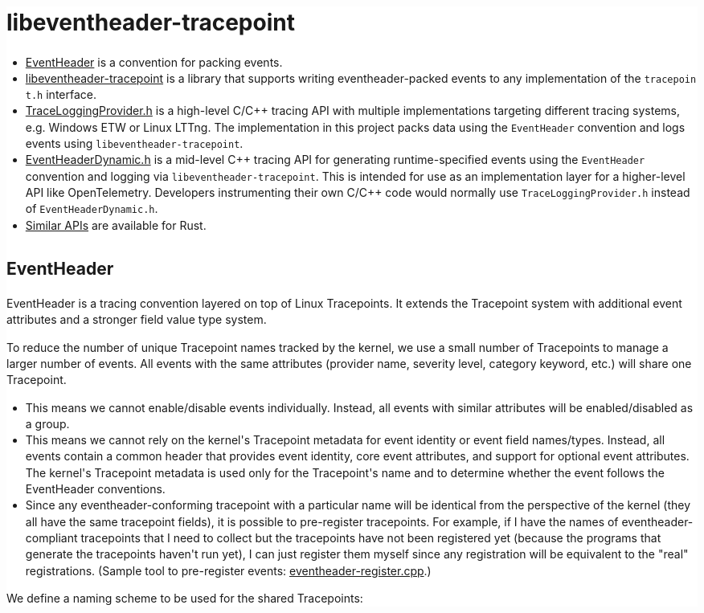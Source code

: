 #  libeventheader-tracepoint

- [EventHeader](include/eventheader/eventheader.h)
  is a convention for packing events.
- [libeventheader-tracepoint](src/eventheader-tracepoint.c)
  is a library that supports writing eventheader-packed events to any
  implementation of the `tracepoint.h` interface.
- [TraceLoggingProvider.h](include/eventheader/TraceLoggingProvider.h)
  is a high-level C/C++ tracing API with multiple implementations targeting
  different tracing systems, e.g. Windows ETW or Linux LTTng. The
  implementation in this project packs data using the `EventHeader` convention
  and logs events using `libeventheader-tracepoint`.
- [EventHeaderDynamic.h](include/eventheader/EventHeaderDynamic.h)
  is a mid-level C++ tracing API for generating runtime-specified events
  using the `EventHeader` convention and logging via `libeventheader-tracepoint`.
  This is intended for use as an implementation layer for a higher-level API
  like OpenTelemetry. Developers instrumenting their own C/C++ code would
  normally use `TraceLoggingProvider.h` instead of `EventHeaderDynamic.h`.
- [Similar APIs](../rust) are available for Rust.

## EventHeader

EventHeader is a tracing convention layered on top of Linux Tracepoints. It
extends the Tracepoint system with additional event attributes and a stronger
field value type system.

To reduce the number of unique Tracepoint names tracked by the kernel, we
use a small number of Tracepoints to manage a larger number of events. All
events with the same attributes (provider name, severity level, category
keyword, etc.) will share one Tracepoint.

- This means we cannot enable/disable events individually. Instead, all events
  with similar attributes will be enabled/disabled as a group.
- This means we cannot rely on the kernel's Tracepoint metadata for event
  identity or event field names/types. Instead, all events contain a common
  header that provides event identity, core event attributes, and support for
  optional event attributes. The kernel's Tracepoint metadata is used only for
  the Tracepoint's name and to determine whether the event follows the
  EventHeader conventions.
- Since any eventheader-conforming tracepoint with a particular name will be
  identical from the perspective of the kernel (they all have the same
  tracepoint fields), it is possible to pre-register tracepoints. For example,
  if I have the names of eventheader-compliant tracepoints that I need to
  collect but the tracepoints have not been registered yet (because the
  programs that generate the tracepoints haven't run yet), I can just register
  them myself since any registration will be equivalent to the "real"
  registrations. (Sample tool to pre-register events:
  [eventheader-register.cpp](samples/eventheader-register.cpp).)

We define a naming scheme to be used for the shared Tracepoints:
